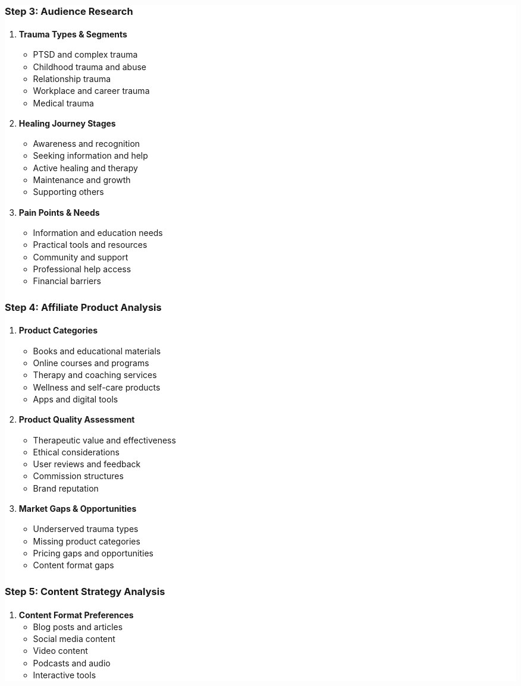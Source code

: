 ### Step 3: Audience Research

1. **Trauma Types & Segments**
   - PTSD and complex trauma
   - Childhood trauma and abuse
   - Relationship trauma
   - Workplace and career trauma
   - Medical trauma

2. **Healing Journey Stages**
   - Awareness and recognition
   - Seeking information and help
   - Active healing and therapy
   - Maintenance and growth
   - Supporting others

3. **Pain Points & Needs**
   - Information and education needs
   - Practical tools and resources
   - Community and support
   - Professional help access
   - Financial barriers

### Step 4: Affiliate Product Analysis

1. **Product Categories**
   - Books and educational materials
   - Online courses and programs
   - Therapy and coaching services
   - Wellness and self-care products
   - Apps and digital tools

2. **Product Quality Assessment**
   - Therapeutic value and effectiveness
   - Ethical considerations
   - User reviews and feedback
   - Commission structures
   - Brand reputation

3. **Market Gaps & Opportunities**
   - Underserved trauma types
   - Missing product categories
   - Pricing gaps and opportunities
   - Content format gaps

### Step 5: Content Strategy Analysis

1. **Content Format Preferences**
   - Blog posts and articles
   - Social media content
   - Video content
   - Podcasts and audio
   - Interactive tools
